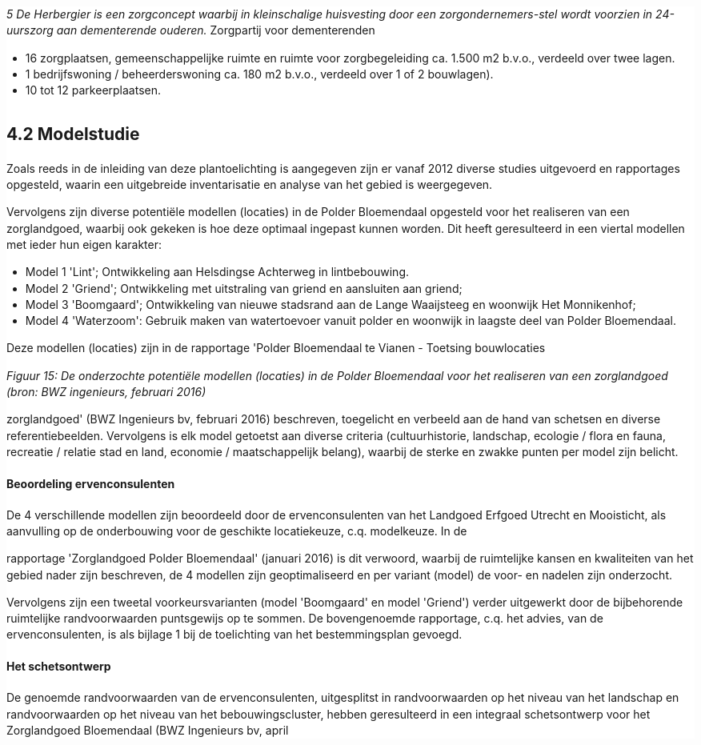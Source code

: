 *5 De Herbergier is een zorgconcept waarbij in kleinschalige huisvesting door een zorgondernemers-stel wordt voorzien in 24-uurszorg aan dementerende ouderen.* Zorgpartij voor dementerenden

- 16 zorgplaatsen, gemeenschappelijke ruimte en ruimte voor zorgbegeleiding ca. 1.500 m2 b.v.o., verdeeld over twee lagen.
- 1 bedrijfswoning / beheerderswoning ca. 180 m2 b.v.o., verdeeld over 1 of 2 bouwlagen).
- 10 tot 12 parkeerplaatsen.

## **4.2 Modelstudie**

Zoals reeds in de inleiding van deze plantoelichting is aangegeven zijn er vanaf 2012 diverse studies uitgevoerd en rapportages opgesteld, waarin een uitgebreide inventarisatie en analyse van het gebied is weergegeven.

Vervolgens zijn diverse potentiële modellen (locaties) in de Polder Bloemendaal opgesteld voor het realiseren van een zorglandgoed, waarbij ook gekeken is hoe deze optimaal ingepast kunnen worden. Dit heeft geresulteerd in een viertal modellen met ieder hun eigen karakter:

- Model 1 'Lint'; Ontwikkeling aan Helsdingse Achterweg in lintbebouwing.
- Model 2 'Griend'; Ontwikkeling met uitstraling van griend en aansluiten aan griend;
- Model 3 'Boomgaard'; Ontwikkeling van nieuwe stadsrand aan de Lange Waaijsteeg en woonwijk Het Monnikenhof;
- Model 4 'Waterzoom': Gebruik maken van watertoevoer vanuit polder en woonwijk in laagste deel van Polder Bloemendaal.

Deze modellen (locaties) zijn in de rapportage 'Polder Bloemendaal te Vianen - Toetsing bouwlocaties

*Figuur 15: De onderzochte potentiële modellen (locaties) in de Polder Bloemendaal voor het realiseren van een zorglandgoed (bron: BWZ ingenieurs, februari 2016)*

zorglandgoed' (BWZ Ingenieurs bv, februari 2016) beschreven, toegelicht en verbeeld aan de hand van schetsen en diverse referentiebeelden. Vervolgens is elk model getoetst aan diverse criteria (cultuurhistorie, landschap, ecologie / flora en fauna, recreatie / relatie stad en land, economie / maatschappelijk belang), waarbij de sterke en zwakke punten per model zijn belicht.

#### Beoordeling ervenconsulenten

De 4 verschillende modellen zijn beoordeeld door de ervenconsulenten van het Landgoed Erfgoed Utrecht en Mooisticht, als aanvulling op de onderbouwing voor de geschikte locatiekeuze, c.q. modelkeuze. In de

rapportage 'Zorglandgoed Polder Bloemendaal' (januari 2016) is dit verwoord, waarbij de ruimtelijke kansen en kwaliteiten van het gebied nader zijn beschreven, de 4 modellen zijn geoptimaliseerd en per variant (model) de voor- en nadelen zijn onderzocht.

Vervolgens zijn een tweetal voorkeursvarianten (model 'Boomgaard' en model 'Griend') verder uitgewerkt door de bijbehorende ruimtelijke randvoorwaarden puntsgewijs op te sommen. De bovengenoemde rapportage, c.q. het advies, van de ervenconsulenten, is als bijlage 1 bij de toelichting van het bestemmingsplan gevoegd.

#### Het schetsontwerp

De genoemde randvoorwaarden van de ervenconsulenten, uitgesplitst in randvoorwaarden op het niveau van het landschap en randvoorwaarden op het niveau van het bebouwingscluster, hebben geresulteerd in een integraal schetsontwerp voor het Zorglandgoed Bloemendaal (BWZ Ingenieurs bv, april
